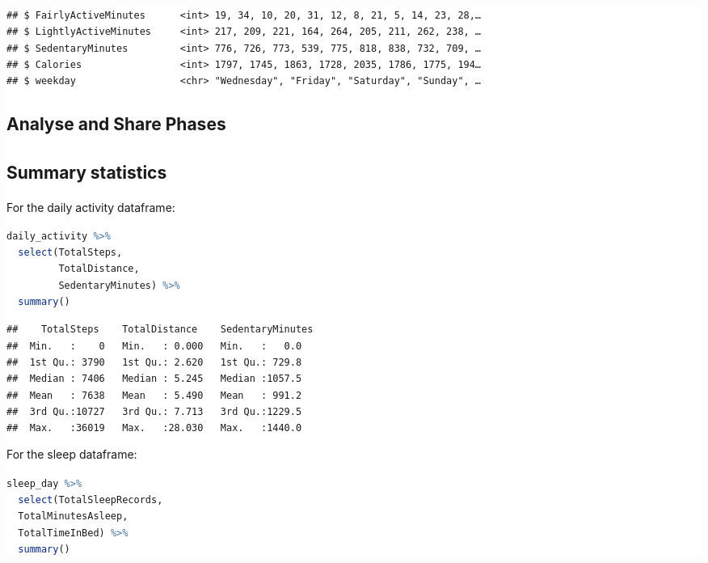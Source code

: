     ## $ FairlyActiveMinutes      <int> 19, 34, 10, 20, 31, 12, 8, 21, 5, 14, 23, 28,…
    ## $ LightlyActiveMinutes     <int> 217, 209, 221, 164, 264, 205, 211, 262, 238, …
    ## $ SedentaryMinutes         <int> 776, 726, 773, 539, 775, 818, 838, 732, 709, …
    ## $ Calories                 <int> 1797, 1745, 1863, 1728, 2035, 1786, 1775, 194…
    ## $ weekday                  <chr> "Wednesday", "Friday", "Saturday", "Sunday", …

## Analyse and Share Phases

## Summary statistics

For the daily activity dataframe:

``` r
daily_activity %>%  
  select(TotalSteps,
         TotalDistance,
         SedentaryMinutes) %>%
  summary()
```

    ##    TotalSteps    TotalDistance    SedentaryMinutes
    ##  Min.   :    0   Min.   : 0.000   Min.   :   0.0  
    ##  1st Qu.: 3790   1st Qu.: 2.620   1st Qu.: 729.8  
    ##  Median : 7406   Median : 5.245   Median :1057.5  
    ##  Mean   : 7638   Mean   : 5.490   Mean   : 991.2  
    ##  3rd Qu.:10727   3rd Qu.: 7.713   3rd Qu.:1229.5  
    ##  Max.   :36019   Max.   :28.030   Max.   :1440.0

For the sleep dataframe:

``` r
sleep_day %>%  
  select(TotalSleepRecords,
  TotalMinutesAsleep,
  TotalTimeInBed) %>%
  summary()
```
